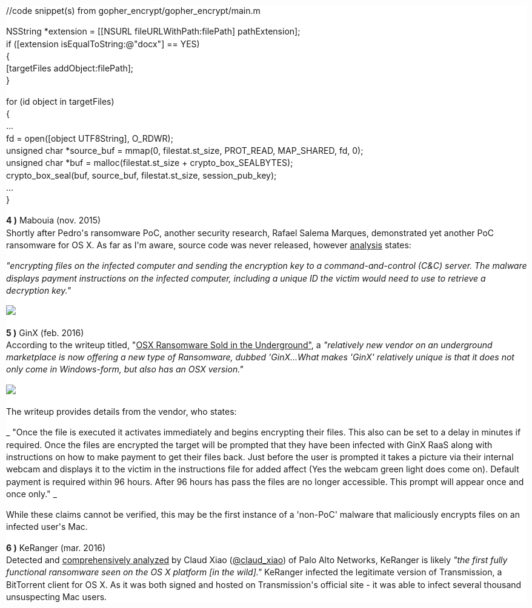 //code snippet(s) from gopher_encrypt/gopher_encrypt/main.m

NSString *extension = [[NSURL fileURLWithPath:filePath] pathExtension];  
if ([extension isEqualToString:@"docx"] == YES)  
{  
[targetFiles addObject:filePath];  
}

for (id object in targetFiles)  
{  
...  
fd = open([object UTF8String], O_RDWR);  
unsigned char *source_buf = mmap(0, filestat.st_size, PROT_READ, MAP_SHARED, fd, 0);  
unsigned char *buf = malloc(filestat.st_size + crypto_box_SEALBYTES);  
crypto_box_seal(buf, source_buf, filestat.st_size, session_pub_key);  
...  
}

**4 )** Mabouia (nov. 2015)  
Shortly after Pedro's ransomware PoC, another security research, Rafael Salema Marques, demonstrated yet another PoC ransomware for OS X. As far as I'm aware, source code was never released, however [analysis](http://www.symantec.com/connect/blogs/proof-concept-threat-reminder-os-x-not-immune-crypto-ransomware) states:

_"encrypting files on the infected computer and sending the encryption key to a command-and-control (C&C) server. The malware displays payment instructions on the infected computer, including a unique ID the victim would need to use to retrieve a decryption key."_

![](https://objective-see.com/images/blog/blog_0x0F/mabouia.jpg)

**5 )** GinX (feb. 2016)   
According to the writeup titled, "[OSX Ransomware Sold in the Underground"](http://www.infosecisland.com/blogview/24699-OSX-Ransomware-Offered-for-Sale-in-the-Underground.html), a _"relatively new vendor on an underground marketplace is now offering a new type of Ransomware, dubbed 'GinX...What makes 'GinX' relatively unique is that it does not only come in Windows-form, but also has an OSX version."_

![](https://objective-see.com/images/blog/blog_0x0F/ginx.jpg)

The writeup provides details from the vendor, who states:

_ "Once the file is executed it activates immediately and begins encrypting their files. This also can be set to a delay in minutes if required. Once the files are encrypted the target will be prompted that they have been infected with GinX RaaS along with instructions on how to make payment to get their files back. Just before the user is prompted it takes a picture via their internal webcam and displays it to the victim in the instructions file for added affect (Yes the webcam green light does come on). Default payment is required within 96 hours. After 96 hours has pass the files are no longer accessible. This prompt will appear once and once only." _

While these claims cannot be verified, this may be the first instance of a 'non-PoC' malware that maliciously encrypts files on an infected user's Mac.

**6 )** KeRanger (mar. 2016)   
Detected and [comprehensively analyzed](http://researchcenter.paloaltonetworks.com/2016/03/new-os-x-ransomware-keranger-infected-transmission-bittorrent-client-installer) by Claud Xiao ([@claud_xiao](https://twitter.com/claud_xiao)) of Palo Alto Networks, KeRanger is likely _"the first fully functional ransomware seen on the OS X platform [in the wild]."_ KeRanger infected the legitimate version of Transmission, a BitTorrent client for OS X. As it was both signed and hosted on Transmission's official site - it was able to infect several thousand unsuspecting Mac users.
